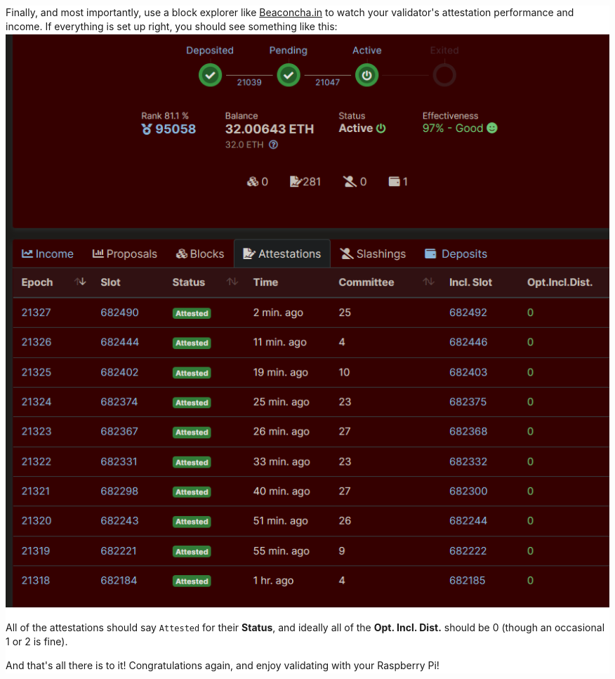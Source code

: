 Finally, and most importantly, use a block explorer like [Beaconcha.in](https://pyrmont.beaconcha.in) to watch your validator's attestation performance and income.
If everything is set up right, you should see something like this:
![](images/Beaconchain.png)

All of the attestations should say `Attested` for their **Status**, and ideally all of the **Opt. Incl. Dist.** should be 0 (though an occasional 1 or 2 is fine).

And that's all there is to it! Congratulations again, and enjoy validating with your Raspberry Pi!


